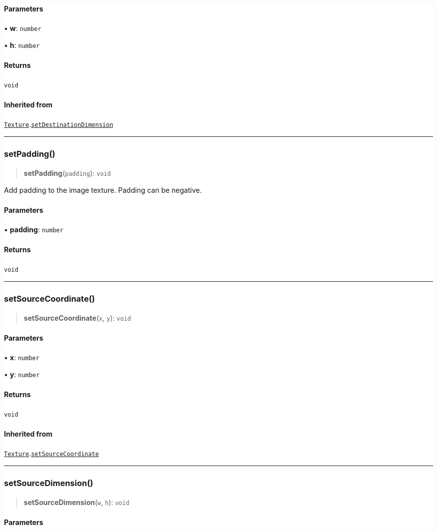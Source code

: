 #### Parameters

• **w**: `number`

• **h**: `number`

#### Returns

`void`

#### Inherited from

[`Texture`](/api/classes/Texture).[`setDestinationDimension`](/api/classes/Texture#setdestinationdimension)

***

### setPadding()

> **setPadding**(`padding`): `void`

Add padding to the image texture. Padding can be negative.

#### Parameters

• **padding**: `number`

#### Returns

`void`

***

### setSourceCoordinate()

> **setSourceCoordinate**(`x`, `y`): `void`

#### Parameters

• **x**: `number`

• **y**: `number`

#### Returns

`void`

#### Inherited from

[`Texture`](/api/classes/Texture).[`setSourceCoordinate`](/api/classes/Texture#setsourcecoordinate)

***

### setSourceDimension()

> **setSourceDimension**(`w`, `h`): `void`

#### Parameters
